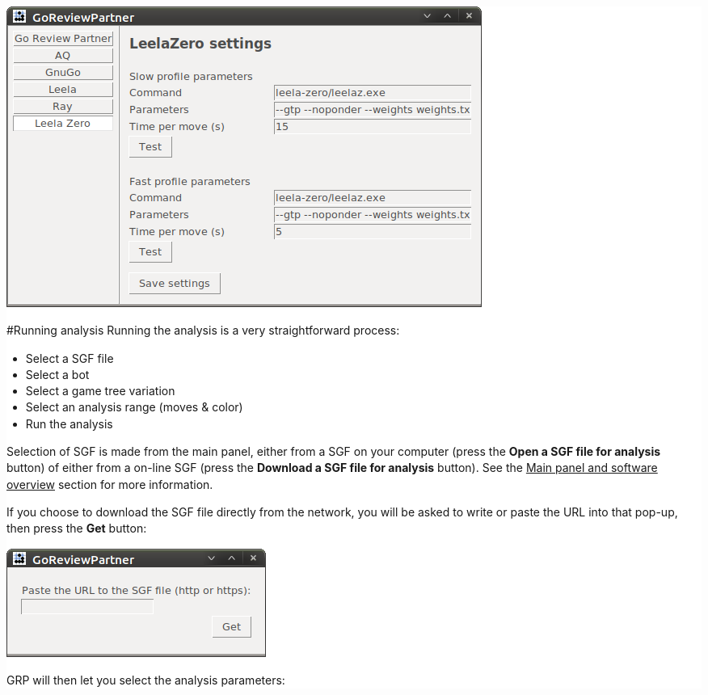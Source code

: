 ![](img/leela_zero_settings.png)

#Running analysis
Running the analysis is a very straightforward process:

+ Select a SGF file
+ Select a bot
+ Select a game tree variation
+ Select an analysis range (moves & color)
+ Run the analysis

Selection of SGF is made from the main panel, either from a SGF on your computer (press the **Open a SGF file for analysis** button) of either from a on-line SGF (press the **Download a SGF file for analysis** button). See the [Main panel and software overview](#main-panel-and-software-overview) section for more information.

If you choose to download the SGF file directly from the network, you will be asked to write or paste the URL into that pop-up, then press the **Get** button:

![](img/download_sgf.png)

GRP will then let you select the analysis parameters:
